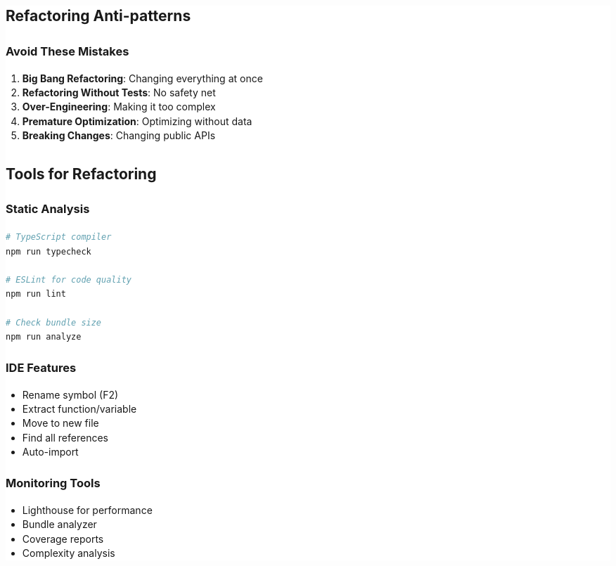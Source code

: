 ## Refactoring Anti-patterns

### Avoid These Mistakes
1. **Big Bang Refactoring**: Changing everything at once
2. **Refactoring Without Tests**: No safety net
3. **Over-Engineering**: Making it too complex
4. **Premature Optimization**: Optimizing without data
5. **Breaking Changes**: Changing public APIs

## Tools for Refactoring

### Static Analysis
```bash
# TypeScript compiler
npm run typecheck

# ESLint for code quality
npm run lint

# Check bundle size
npm run analyze
```

### IDE Features
- Rename symbol (F2)
- Extract function/variable
- Move to new file
- Find all references
- Auto-import

### Monitoring Tools
- Lighthouse for performance
- Bundle analyzer
- Coverage reports
- Complexity analysis
